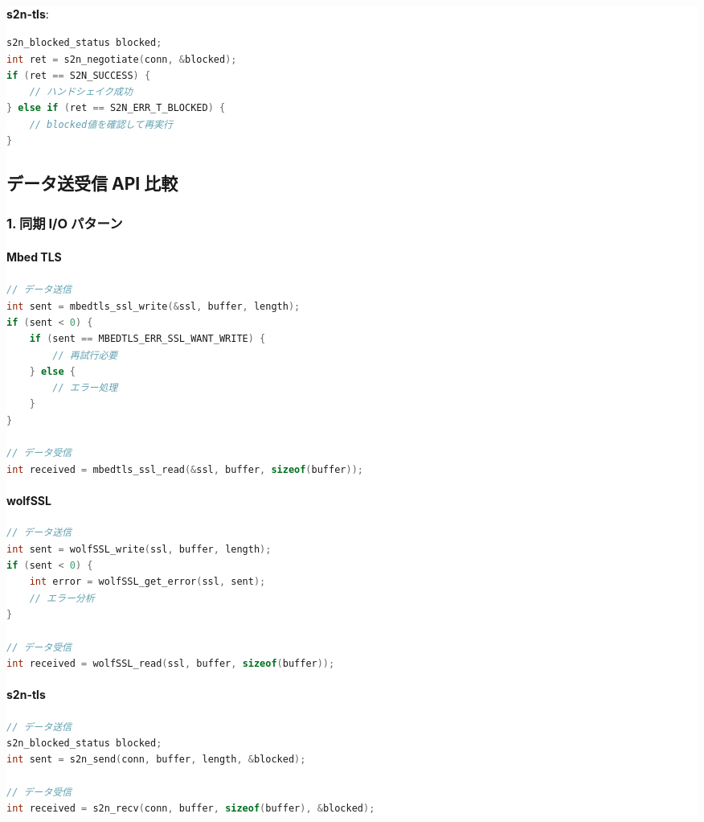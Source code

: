 **s2n-tls**:

```c
s2n_blocked_status blocked;
int ret = s2n_negotiate(conn, &blocked);
if (ret == S2N_SUCCESS) {
    // ハンドシェイク成功
} else if (ret == S2N_ERR_T_BLOCKED) {
    // blocked値を確認して再実行
}
```

## データ送受信 API 比較

### 1. 同期 I/O パターン

#### Mbed TLS

```c
// データ送信
int sent = mbedtls_ssl_write(&ssl, buffer, length);
if (sent < 0) {
    if (sent == MBEDTLS_ERR_SSL_WANT_WRITE) {
        // 再試行必要
    } else {
        // エラー処理
    }
}

// データ受信
int received = mbedtls_ssl_read(&ssl, buffer, sizeof(buffer));
```

#### wolfSSL

```c
// データ送信
int sent = wolfSSL_write(ssl, buffer, length);
if (sent < 0) {
    int error = wolfSSL_get_error(ssl, sent);
    // エラー分析
}

// データ受信
int received = wolfSSL_read(ssl, buffer, sizeof(buffer));
```

#### s2n-tls

```c
// データ送信
s2n_blocked_status blocked;
int sent = s2n_send(conn, buffer, length, &blocked);

// データ受信
int received = s2n_recv(conn, buffer, sizeof(buffer), &blocked);
```
